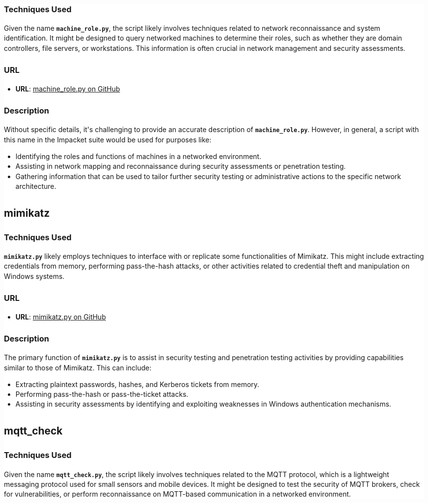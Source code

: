 ### **Techniques Used**

Given the name **`machine_role.py`**, the script likely involves techniques related to network reconnaissance and system identification. It might be designed to query networked machines to determine their roles, such as whether they are domain controllers, file servers, or workstations. This information is often crucial in network management and security assessments.

### **URL**

- **URL**: [machine_role.py on GitHub](https://github.com/fortra/impacket/blob/master/examples/machine_role.py)

### **Description**

Without specific details, it's challenging to provide an accurate description of **`machine_role.py`**. However, in general, a script with this name in the Impacket suite would be used for purposes like:

- Identifying the roles and functions of machines in a networked environment.
- Assisting in network mapping and reconnaissance during security assessments or penetration testing.
- Gathering information that can be used to tailor further security testing or administrative actions to the specific network architecture.

## mimikatz

### **Techniques Used**

**`mimikatz.py`** likely employs techniques to interface with or replicate some functionalities of Mimikatz. This might include extracting credentials from memory, performing pass-the-hash attacks, or other activities related to credential theft and manipulation on Windows systems.

### **URL**

- **URL**: [mimikatz.py on GitHub](https://github.com/fortra/impacket/blob/master/examples/mimikatz.py)

### **Description**

The primary function of **`mimikatz.py`** is to assist in security testing and penetration testing activities by providing capabilities similar to those of Mimikatz. This can include:

- Extracting plaintext passwords, hashes, and Kerberos tickets from memory.
- Performing pass-the-hash or pass-the-ticket attacks.
- Assisting in security assessments by identifying and exploiting weaknesses in Windows authentication mechanisms.

## mqtt_check

### **Techniques Used**

Given the name **`mqtt_check.py`**, the script likely involves techniques related to the MQTT protocol, which is a lightweight messaging protocol used for small sensors and mobile devices. It might be designed to test the security of MQTT brokers, check for vulnerabilities, or perform reconnaissance on MQTT-based communication in a networked environment.
